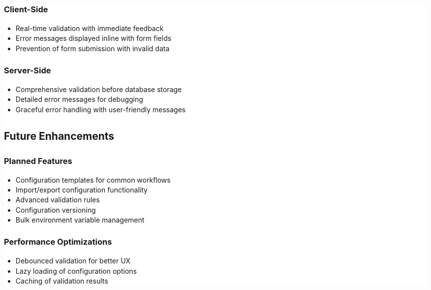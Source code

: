 ### Client-Side
- Real-time validation with immediate feedback
- Error messages displayed inline with form fields
- Prevention of form submission with invalid data

### Server-Side
- Comprehensive validation before database storage
- Detailed error messages for debugging
- Graceful error handling with user-friendly messages

## Future Enhancements

### Planned Features
- Configuration templates for common workflows
- Import/export configuration functionality
- Advanced validation rules
- Configuration versioning
- Bulk environment variable management

### Performance Optimizations
- Debounced validation for better UX
- Lazy loading of configuration options
- Caching of validation results